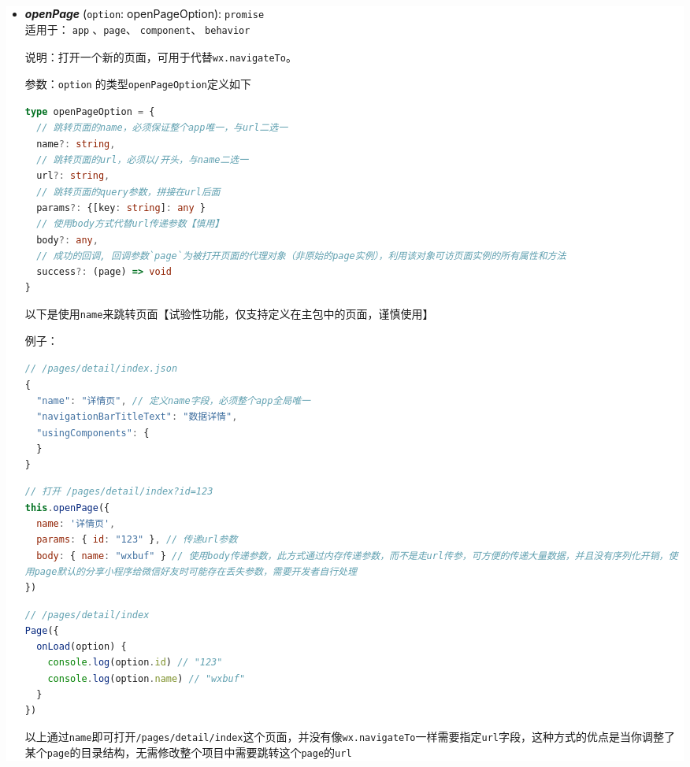 <a id="open-page"></a> 

* ***openPage*** (`option`: openPageOption): `promise`    
  适用于： `app` 、`page`、 `component`、 `behavior`   

  说明：打开一个新的页面，可用于代替`wx.navigateTo`。  

  参数：`option` 的类型`openPageOption`定义如下   
  ```ts
  type openPageOption = { 
    // 跳转页面的name，必须保证整个app唯一，与url二选一
    name?: string,
    // 跳转页面的url，必须以/开头，与name二选一
    url?: string, 
    // 跳转页面的query参数，拼接在url后面
    params?: {[key: string]: any } 
    // 使用body方式代替url传递参数【慎用】
    body?: any, 
    // 成功的回调, 回调参数`page`为被打开页面的代理对象（非原始的page实例），利用该对象可访页面实例的所有属性和方法
    success?: (page) => void 
  }
  ```
  以下是使用`name`来跳转页面【试验性功能，仅支持定义在主包中的页面，谨慎使用】      

  例子：  
 
  ```js
  // /pages/detail/index.json
  {
    "name": "详情页", // 定义name字段，必须整个app全局唯一
    "navigationBarTitleText": "数据详情",
    "usingComponents": {
    }
  }
  ```
  ```js
  // 打开 /pages/detail/index?id=123
  this.openPage({
    name: '详情页',
    params: { id: "123" }, // 传递url参数
    body: { name: "wxbuf" } // 使用body传递参数，此方式通过内存传递参数，而不是走url传参，可方便的传递大量数据，并且没有序列化开销，使用page默认的分享小程序给微信好友时可能存在丢失参数，需要开发者自行处理
  })
  ```
  ```js
  // /pages/detail/index
  Page({
    onLoad(option) {
      console.log(option.id) // "123"
      console.log(option.name) // "wxbuf"
    }
  })
  ```
  以上通过`name`即可打开`/pages/detail/index`这个页面，并没有像`wx.navigateTo`一样需要指定`url`字段，这种方式的优点是当你调整了某个`page`的目录结构，无需修改整个项目中需要跳转这个`page`的`url`
